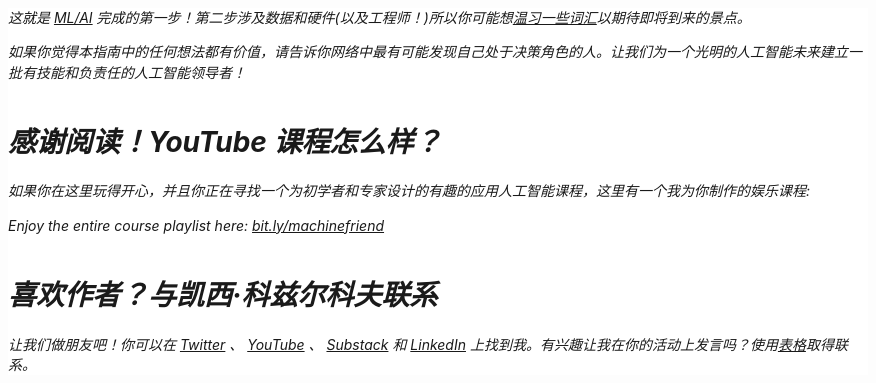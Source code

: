 *这就是 [ML/AI](http://bit.ly/quaesita_ai) 完成的第一步！第二步涉及数据和硬件(以及工程师！)所以你可能想[温习一些词汇](http://bit.ly/quaesita_slkid)以期待即将到来的景点。*

*如果你觉得本指南中的任何想法都有价值，请告诉你网络中最有可能发现自己处于决策角色的人。让我们为一个光明的人工智能未来建立一批有技能和负责任的人工智能领导者！*

# *感谢阅读！YouTube 课程怎么样？*

*如果你在这里玩得开心，并且你正在寻找一个为初学者和专家设计的有趣的应用人工智能课程，这里有一个我为你制作的娱乐课程:*

*Enjoy the entire course playlist here: [bit.ly/machinefriend](http://bit.ly/machinefriend)*

# *喜欢作者？与凯西·科兹尔科夫联系*

*让我们做朋友吧！你可以在 [Twitter](https://twitter.com/quaesita) 、 [YouTube](https://www.youtube.com/channel/UCbOX--VOebPe-MMRkatFRxw) 、 [Substack](http://decision.substack.com) 和 [LinkedIn](https://www.linkedin.com/in/kozyrkov/) 上找到我。有兴趣让我在你的活动上发言吗？使用[表格](http://bit.ly/makecassietalk)取得联系。*